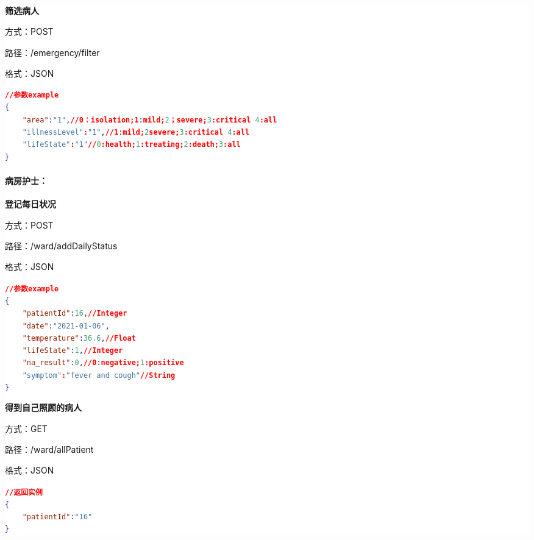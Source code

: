 

**筛选病人**

方式：POST

路径：/emergency/filter

格式：JSON



```json
//参数example
{
	"area":"1",//0：isolation;1:mild;2；severe;3:critical 4:all
    "illnessLevel":"1",//1:mild;2severe;3:critical 4:all
    "lifeState":"1"//0:health;1:treating;2:death;3:all
}
```



#### 病房护士：

**登记每日状况**

方式：POST

路径：/ward/addDailyStatus

格式：JSON



```json
//参数example
{
	"patientId":16,//Integer
    "date":"2021-01-06",
    "temperature":36.6,//Float
    "lifeState":1,//Integer
    "na_result":0,//0:negative;1:positive
    "symptom":"fever and cough"//String
}
```



**得到自己照顾的病人**

方式：GET

路径：/ward/allPatient

格式：JSON



```json
//返回实例
{
	"patientId":"16"
}
```
